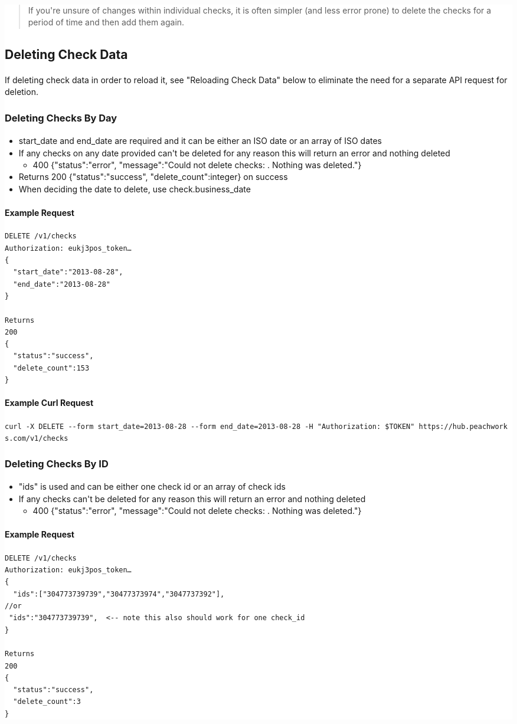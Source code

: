 > If you're unsure of changes within individual checks, it is often simpler (and less error prone) to delete the checks for a period of time and then add them again.

## Deleting Check Data
If deleting  check data in order to reload it, see "Reloading Check Data" below to eliminate the need for a separate API request for deletion.

### Deleting Checks By Day

* start_date and end_date are required and it can be either an ISO date or an array of ISO dates
* If any checks on any date provided can't be deleted for any reason this will return an error and nothing deleted
   * 400 {"status":"error", "message":"Could not delete checks: <comma separated list of check ids>. Nothing was deleted."}
* Returns 200 {"status":"success", "delete_count":integer} on success
* When deciding the date to delete, use check.business_date
	
#### Example Request
```
DELETE /v1/checks
Authorization: eukj3pos_token…
{
  "start_date":"2013-08-28",
  "end_date":"2013-08-28"
}
  
Returns
200
{
  "status":"success",
  "delete_count":153
}
```

#### Example Curl Request
`curl -X DELETE --form start_date=2013-08-28 --form end_date=2013-08-28 -H "Authorization: $TOKEN" https://hub.peachworks.com/v1/checks`

### Deleting Checks By ID
* "ids" is used and can be either one check id or an array of check ids
* If any checks can't be deleted for any reason this will return an error and nothing deleted
   * 400 {"status":"error", "message":"Could not delete checks: <comma separated list of check ids>. Nothing was deleted."}
	
#### Example Request
```
DELETE /v1/checks
Authorization: eukj3pos_token…
{
  "ids":["304773739739","30477373974","3047737392"],
//or
 "ids":"304773739739",  <-- note this also should work for one check_id
}
  
Returns
200
{
  "status":"success",
  "delete_count":3
}
```
